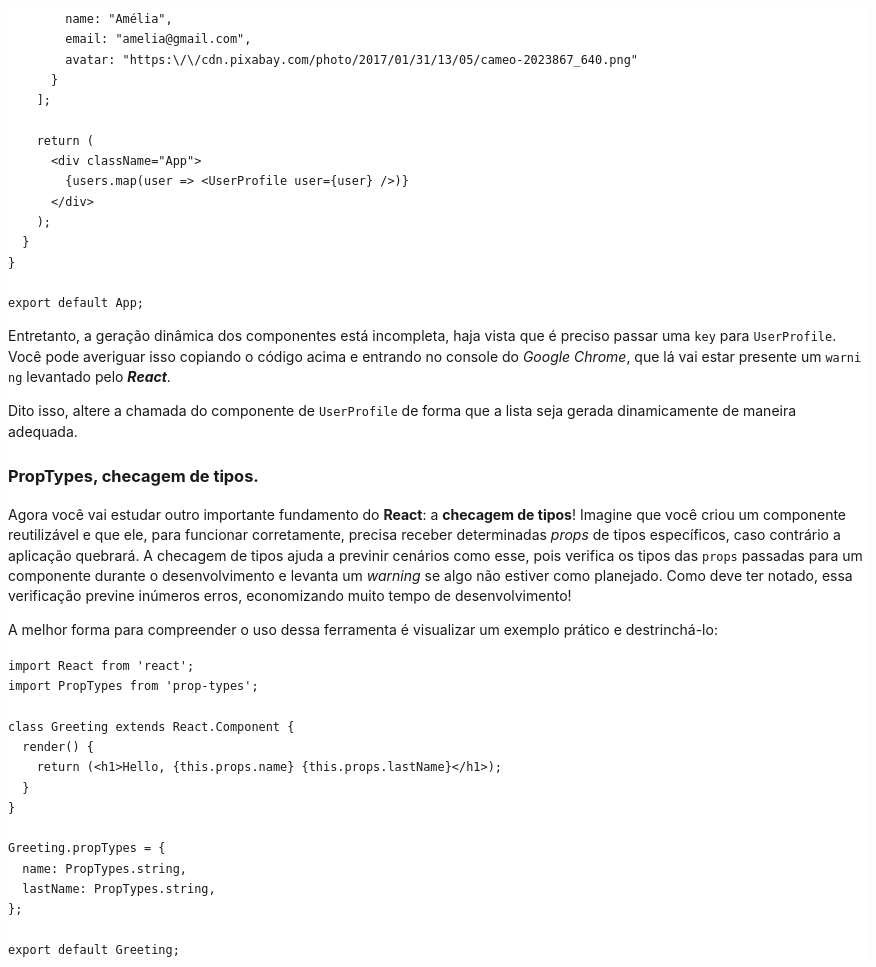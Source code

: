 ```language-react
        name: "Amélia",
        email: "amelia@gmail.com",
        avatar: "https:\/\/cdn.pixabay.com/photo/2017/01/31/13/05/cameo-2023867_640.png"
      }
    ];

    return (
      <div className="App">
        {users.map(user => <UserProfile user={user} />)}
      </div>
    );
  }
}

export default App;
```

Entretanto, a geração dinâmica dos componentes está incompleta, haja vista que é preciso passar uma `key` para `UserProfile`. Você pode averiguar isso copiando o código acima e entrando no console do _Google Chrome_, que lá vai estar presente um `warning` levantado pelo ***React***.

Dito isso, altere a chamada do componente de `UserProfile` de forma que a lista seja gerada dinamicamente de maneira adequada.

### PropTypes, checagem de tipos.

Agora você vai estudar outro importante fundamento do **React**: a **checagem de tipos**! Imagine que você criou um componente reutilizável e que ele, para funcionar corretamente, precisa receber determinadas _props_ de tipos específicos, caso contrário a aplicação quebrará. A checagem de tipos ajuda a previnir cenários como esse, pois verifica os tipos das `props` passadas para um componente durante o desenvolvimento e levanta um _warning_ se algo não estiver como planejado. Como deve ter notado, essa verificação previne inúmeros erros, economizando muito tempo de desenvolvimento!

A melhor forma para compreender o uso dessa ferramenta é visualizar um exemplo prático e destrinchá-lo:

```language-react
import React from 'react';
import PropTypes from 'prop-types';

class Greeting extends React.Component {
  render() {
    return (<h1>Hello, {this.props.name} {this.props.lastName}</h1>);
  }
}

Greeting.propTypes = {
  name: PropTypes.string,
  lastName: PropTypes.string,
};

export default Greeting;
```

